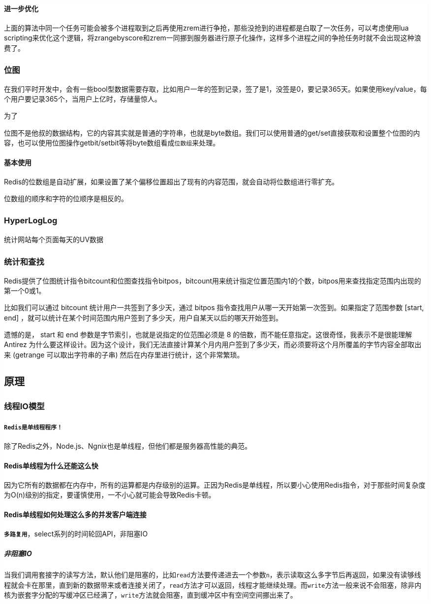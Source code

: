 
#### 进一步优化

上面的算法中同一个任务可能会被多个进程取到之后再使用zrem进行争抢，那些没抢到的进程都是白取了一次任务，可以考虑使用lua scripting来优化这个逻辑，将zrangebyscore和zrem一同挪到服务器进行原子化操作，这样多个进程之间的争抢任务时就不会出现这种浪费了。

### 位图

在我们平时开发中，会有一些bool型数据需要存取，比如用户一年的签到记录，签了是1，没签是0，要记录365天。如果使用key/value，每个用户要记录365个，当用户上亿时，存储量惊人。

为了

位图不是他叔的数据结构，它的内容其实就是普通的字符串，也就是byte数组。我们可以使用普通的get/set直接获取和设置整个位图的内容，也可以使用位图操作getbit/setbit等将byte数组看成`位数组`来处理。

#### 基本使用

Redis的位数组是自动扩展，如果设置了某个偏移位置超出了现有的内容范围，就会自动将位数组进行零扩充。

位数组的顺序和字符的位顺序是相反的。

### HyperLogLog

统计网站每个页面每天的UV数据

### 统计和查找

Redis提供了位图统计指令bitcount和位图查找指令bitpos，bitcount用来统计指定位置范围内1的个数，bitpos用来查找指定范围内出现的第一个0或1。

比如我们可以通过 bitcount 统计用户一共签到了多少天，通过 bitpos 指令查找用户从哪一天开始第一次签到。如果指定了范围参数 [start, end] ，就可以统计在某个时间范围内用户签到了多少天，用户自某天以后的哪天开始签到。

遗憾的是， start 和 end 参数是字节索引，也就是说指定的位范围必须是 8 的倍数，而不能任意指定。这很奇怪，我表示不是很能理解 Antirez 为什么要这样设计。因为这个设计，我们无法直接计算某个月内用户签到了多少天，而必须要将这个月所覆盖的字节内容全部取出来 (getrange 可以取出字符串的子串) 然后在内存里进行统计，这个非常繁琐。



## 原理

### 线程IO模型

#### **`Redis是单线程程序！`**

除了Redis之外，Node.js、Ngnix也是单线程，但他们都是服务器高性能的典范。

#### Redis单线程为什么还能这么快

因为它所有的数据都在内存中，所有的运算都是内存级别的运算。正因为Redis是单线程，所以要小心使用Redis指令，对于那些时间复杂度为O(n)级别的指定，要谨慎使用，一不小心就可能会导致Redis卡顿。

#### Redis单线程如何处理这么多的并发客户端连接

**`多路复用`**，select系列的时间轮回API，非阻塞IO

##### 非阻塞IO

当我们调用套接字的读写方法，默认他们是阻塞的，比如`read`方法要传递进去一个参数`n`，表示读取这么多字节后再返回，如果没有读够线程就会卡在那里，直到新的数据带来或者连接关闭了，`read`方法才可以返回，线程才能继续处理。而`write`方法一般来说不会阻塞，除非内核为嵌套字分配的写缓冲区已经满了，`write`方法就会阻塞，直到缓冲区中有空间空间挪出来了。
